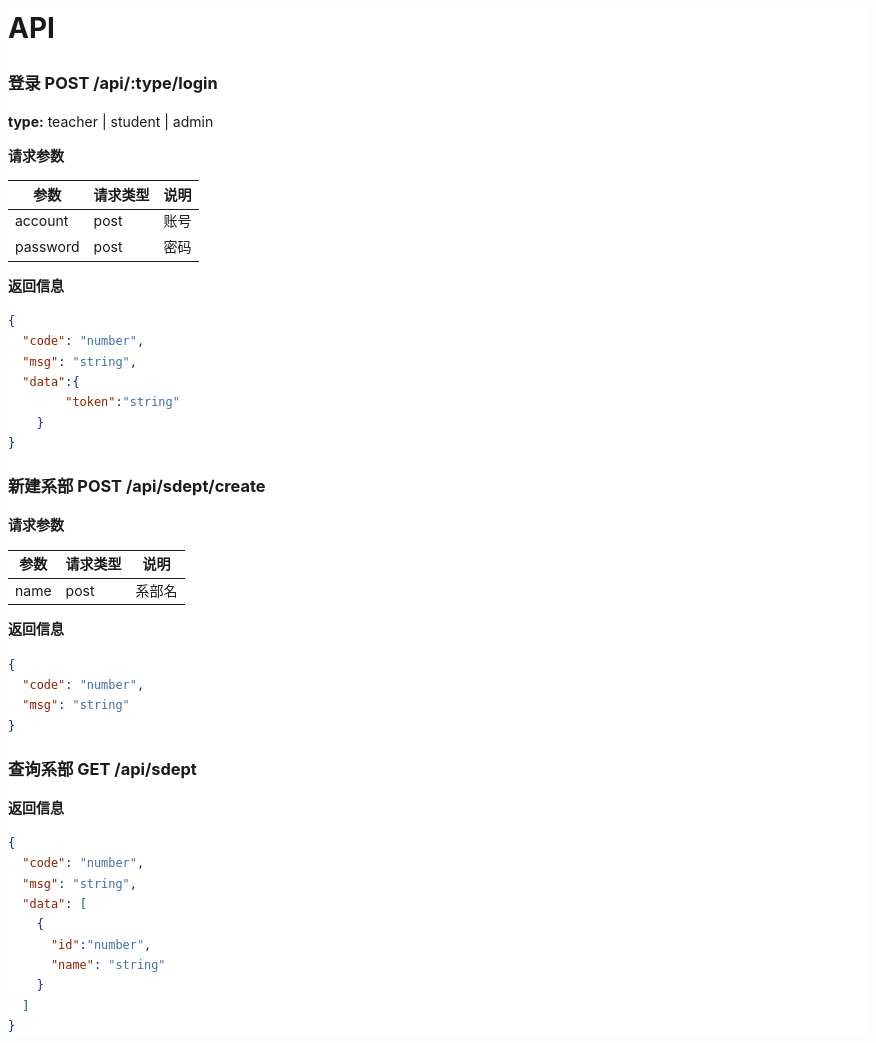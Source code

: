 

# API

### 登录 POST /api/:type/login

  **type:**  teacher | student | admin

**请求参数**

| 参数     | 请求类型 | 说明 |
| -------- | -------- | ---- |
| account  | post     | 账号 |
| password | post     | 密码 |

**返回信息**

```json
{
  "code": "number",
  "msg": "string",
  "data":{
        "token":"string"
    }
}
```



### 新建系部 POST /api/sdept/create

**请求参数**

| 参数 | 请求类型 | 说明   |
| ---- | -------- | ------ |
| name | post     | 系部名 |

**返回信息**

```json
{
  "code": "number",
  "msg": "string"
}
```



### 查询系部 GET /api/sdept

**返回信息**

```json
{
  "code": "number",
  "msg": "string",
  "data": [
    {
      "id":"number",
      "name": "string"
    }
  ]
}
```
